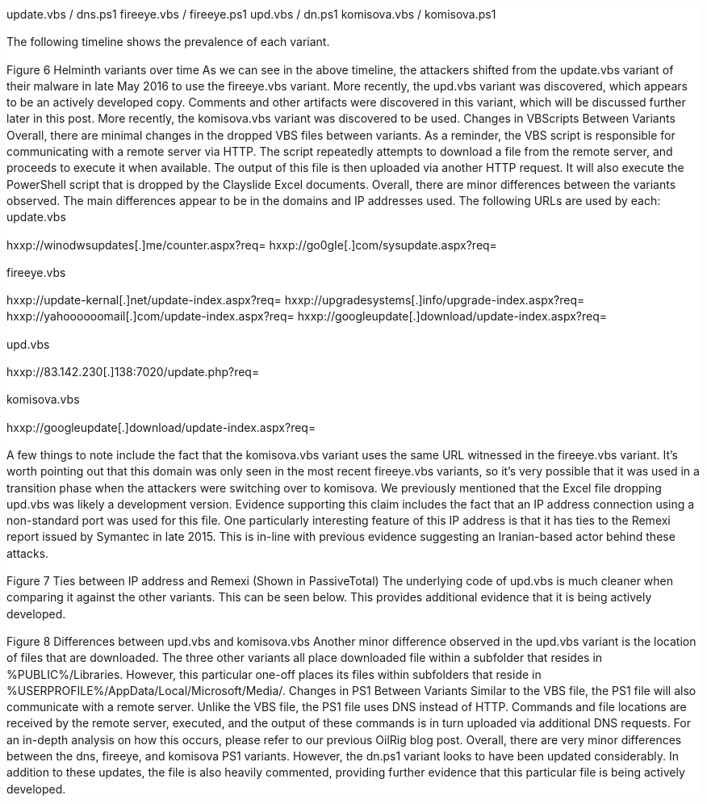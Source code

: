 update.vbs / dns.ps1
fireeye.vbs / fireeye.ps1
upd.vbs / dn.ps1
komisova.vbs / komisova.ps1

The following timeline shows the prevalence of each variant.

Figure 6 Helminth variants over time
As we can see in the above timeline, the attackers shifted from the update.vbs variant of their malware in late May 2016 to use the fireeye.vbs variant. More recently, the upd.vbs variant was discovered, which appears to be an actively developed copy. Comments and other artifacts were discovered in this variant, which will be discussed further later in this post. More recently, the komisova.vbs variant was discovered to be used.
Changes in VBScripts Between Variants
Overall, there are minimal changes in the dropped VBS files between variants. As a reminder, the VBS script is responsible for communicating with a remote server via HTTP. The script repeatedly attempts to download a file from the remote server, and proceeds to execute it when available. The output of this file is then uploaded via another HTTP request. It will also execute the PowerShell script that is dropped by the Clayslide Excel documents.
Overall, there are minor differences between the variants observed. The main differences appear to be in the domains and IP addresses used. The following URLs are used by each:
update.vbs

hxxp://winodwsupdates[.]me/counter.aspx?req=
hxxp://go0gIe[.]com/sysupdate.aspx?req=

fireeye.vbs

hxxp://update-kernal[.]net/update-index.aspx?req=
hxxp://upgradesystems[.]info/upgrade-index.aspx?req=
hxxp://yahoooooomail[.]com/update-index.aspx?req=
hxxp://googleupdate[.]download/update-index.aspx?req=

upd.vbs

hxxp://83.142.230[.]138:7020/update.php?req=

komisova.vbs

hxxp://googleupdate[.]download/update-index.aspx?req=

A few things to note include the fact that the komisova.vbs variant uses the same URL witnessed in the fireeye.vbs variant. It’s worth pointing out that this domain was only seen in the most recent fireeye.vbs variants, so it’s very possible that it was used in a transition phase when the attackers were switching over to komisova.
We previously mentioned that the Excel file dropping upd.vbs was likely a development version. Evidence supporting this claim includes the fact that an IP address connection using a non-standard port was used for this file. One particularly interesting feature of this IP address is that it has ties to the Remexi report issued by Symantec in late 2015. This is in-line with previous evidence suggesting an Iranian-based actor behind these attacks.

Figure 7 Ties between IP address and Remexi (Shown in PassiveTotal)
The underlying code of upd.vbs is much cleaner when comparing it against the other variants. This can be seen below. This provides additional evidence that it is being actively developed.

Figure 8 Differences between upd.vbs and komisova.vbs
Another minor difference observed in the upd.vbs variant is the location of files that are downloaded. The three other variants all place downloaded file within a subfolder that resides in %PUBLIC%/Libraries. However, this particular one-off places its files within subfolders that reside in %USERPROFILE%/AppData/Local/Microsoft/Media/.
Changes in PS1 Between Variants
Similar to the VBS file, the PS1 file will also communicate with a remote server. Unlike the VBS file, the PS1 file uses DNS instead of HTTP. Commands and file locations are received by the remote server, executed, and the output of these commands is in turn uploaded via additional DNS requests. For an in-depth analysis on how this occurs, please refer to our previous OilRig blog post. Overall, there are very minor differences between the dns, fireeye, and komisova PS1 variants. However, the dn.ps1 variant looks to have been updated considerably. In addition to these updates, the file is also heavily commented, providing further evidence that this particular file is being actively developed.